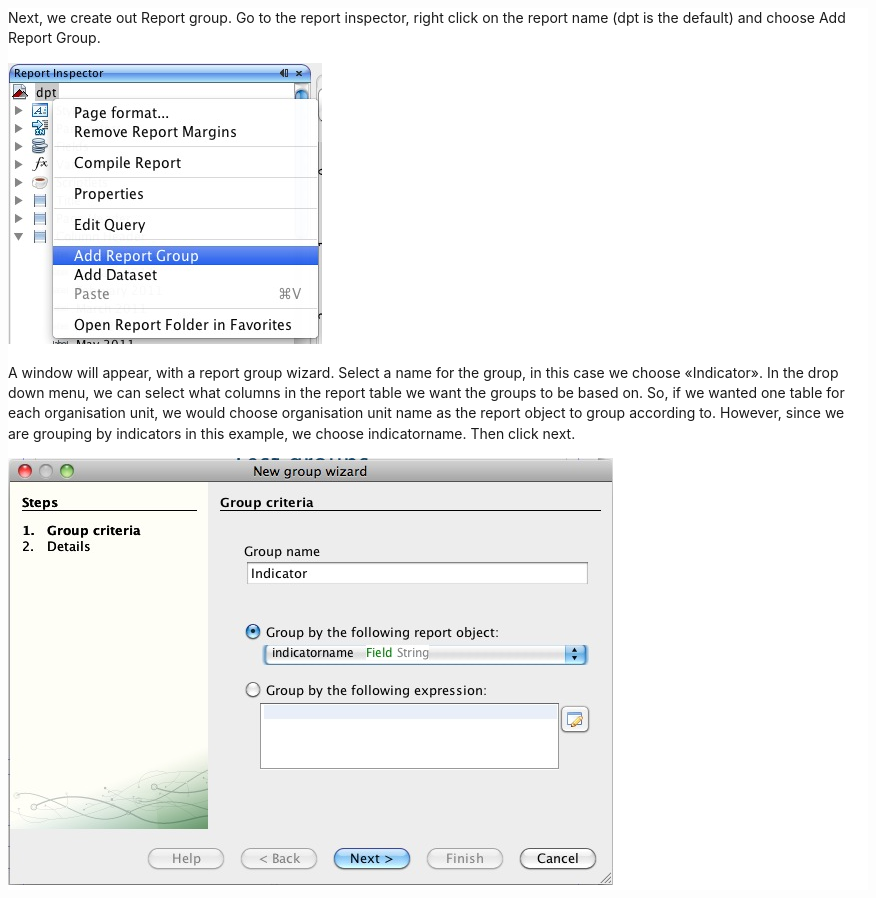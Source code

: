 Next, we create out Report group. Go to the report inspector, right
click on the report name (dpt is the default) and choose Add Report
Group.

![](resources/images/dhis2_creating_reporting/ireportadv/irep_screen_38.jpg)

A window will appear, with a report group wizard. Select a name for the
group, in this case we choose «Indicator». In the drop down menu, we can
select what columns in the report table we want the groups to be based
on. So, if we wanted one table for each organisation unit, we would
choose organisation unit name as the report object to group according
to. However, since we are grouping by indicators in this example, we
choose indicatorname. Then click
next.

![](resources/images/dhis2_creating_reporting/ireportadv/irep_screen_39.jpg)
